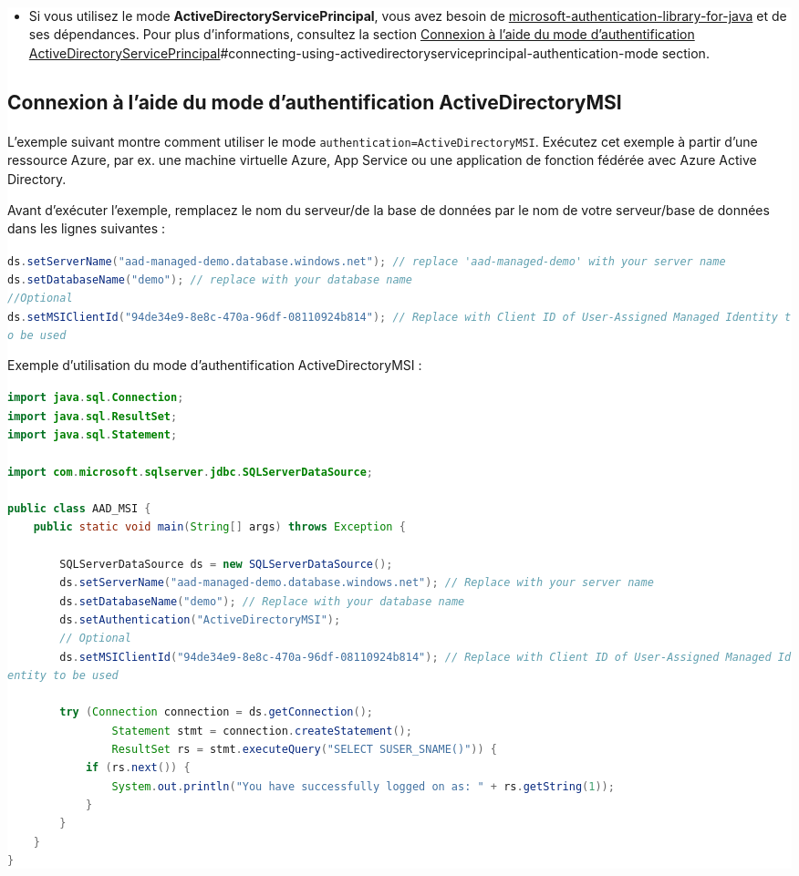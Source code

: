 * Si vous utilisez le mode **ActiveDirectoryServicePrincipal**, vous avez besoin de [microsoft-authentication-library-for-java](https://github.com/AzureAD/microsoft-authentication-library-for-java) et de ses dépendances. Pour plus d’informations, consultez la section [Connexion à l’aide du mode d’authentification ActiveDirectoryServicePrincipal]()#connecting-using-activedirectoryserviceprincipal-authentication-mode section.


## <a name="connecting-using-activedirectorymsi-authentication-mode"></a>Connexion à l’aide du mode d’authentification ActiveDirectoryMSI
L’exemple suivant montre comment utiliser le mode `authentication=ActiveDirectoryMSI`. Exécutez cet exemple à partir d’une ressource Azure, par ex. une machine virtuelle Azure, App Service ou une application de fonction fédérée avec Azure Active Directory.

Avant d’exécuter l’exemple, remplacez le nom du serveur/de la base de données par le nom de votre serveur/base de données dans les lignes suivantes :

```java
ds.setServerName("aad-managed-demo.database.windows.net"); // replace 'aad-managed-demo' with your server name
ds.setDatabaseName("demo"); // replace with your database name
//Optional
ds.setMSIClientId("94de34e9-8e8c-470a-96df-08110924b814"); // Replace with Client ID of User-Assigned Managed Identity to be used
```

Exemple d’utilisation du mode d’authentification ActiveDirectoryMSI :

```java
import java.sql.Connection;
import java.sql.ResultSet;
import java.sql.Statement;

import com.microsoft.sqlserver.jdbc.SQLServerDataSource;

public class AAD_MSI {
    public static void main(String[] args) throws Exception {

        SQLServerDataSource ds = new SQLServerDataSource();
        ds.setServerName("aad-managed-demo.database.windows.net"); // Replace with your server name
        ds.setDatabaseName("demo"); // Replace with your database name
        ds.setAuthentication("ActiveDirectoryMSI");
        // Optional
        ds.setMSIClientId("94de34e9-8e8c-470a-96df-08110924b814"); // Replace with Client ID of User-Assigned Managed Identity to be used

        try (Connection connection = ds.getConnection(); 
                Statement stmt = connection.createStatement();
                ResultSet rs = stmt.executeQuery("SELECT SUSER_SNAME()")) {
            if (rs.next()) {
                System.out.println("You have successfully logged on as: " + rs.getString(1));
            }
        }
    }
}
```
